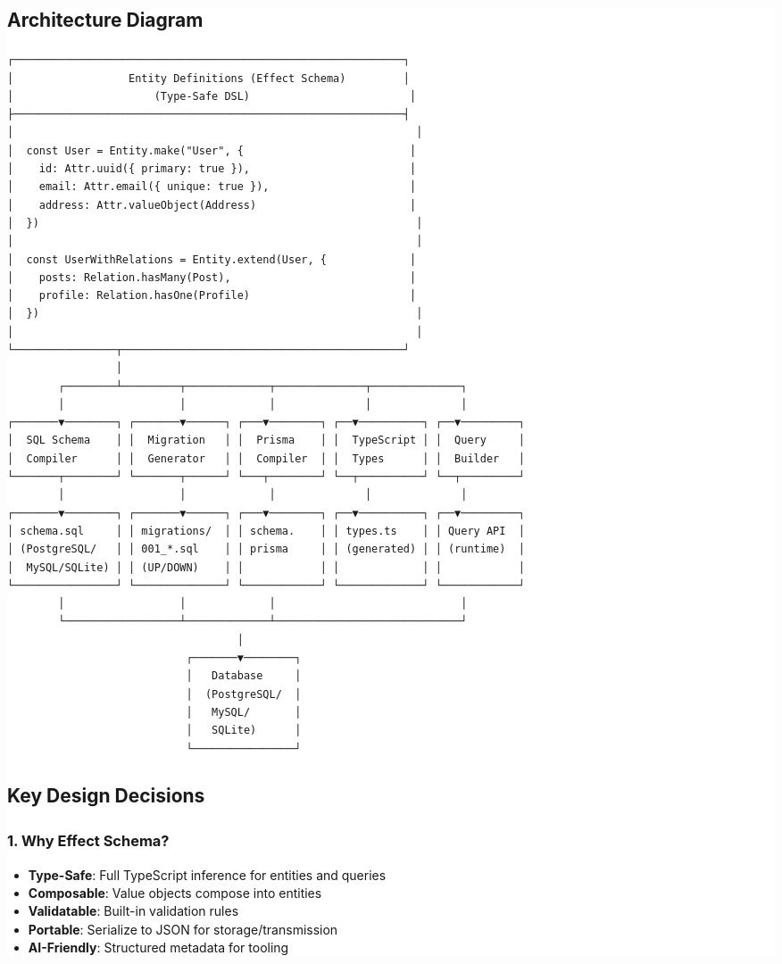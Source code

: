 ## Architecture Diagram

```
┌─────────────────────────────────────────────────────────────┐
│                  Entity Definitions (Effect Schema)         │
│                      (Type-Safe DSL)                         │
├─────────────────────────────────────────────────────────────┤
│                                                               │
│  const User = Entity.make("User", {                          │
│    id: Attr.uuid({ primary: true }),                         │
│    email: Attr.email({ unique: true }),                      │
│    address: Attr.valueObject(Address)                        │
│  })                                                           │
│                                                               │
│  const UserWithRelations = Entity.extend(User, {             │
│    posts: Relation.hasMany(Post),                            │
│    profile: Relation.hasOne(Profile)                         │
│  })                                                           │
│                                                               │
└────────────────┬────────────────────────────────────────────┘
                 │
        ┌────────┴─────────┬─────────────┬──────────────┬──────────────┐
        │                  │             │              │              │
┌───────▼────────┐ ┌───────▼──────┐ ┌───▼────────┐ ┌──▼──────────┐ ┌──▼─────────┐
│  SQL Schema    │ │  Migration   │ │  Prisma    │ │  TypeScript │ │  Query     │
│  Compiler      │ │  Generator   │ │  Compiler  │ │  Types      │ │  Builder   │
└───────┬────────┘ └───────┬──────┘ └───┬────────┘ └──┬──────────┘ └──┬─────────┘
        │                  │             │              │              │
┌───────▼────────┐ ┌───────▼──────┐ ┌───▼────────┐ ┌──▼──────────┐ ┌──▼─────────┐
│ schema.sql     │ │ migrations/  │ │ schema.    │ │ types.ts    │ │ Query API  │
│ (PostgreSQL/   │ │ 001_*.sql    │ │ prisma     │ │ (generated) │ │ (runtime)  │
│  MySQL/SQLite) │ │ (UP/DOWN)    │ │            │ │             │ │            │
└────────────────┘ └──────────────┘ └────────────┘ └─────────────┘ └────────────┘
        │                  │             │                             │
        └──────────────────┴─────────────┴─────────────────────────────┘
                                    │
                            ┌───────▼────────┐
                            │   Database     │
                            │  (PostgreSQL/  │
                            │   MySQL/       │
                            │   SQLite)      │
                            └────────────────┘
```

## Key Design Decisions

### 1. Why Effect Schema?

- **Type-Safe**: Full TypeScript inference for entities and queries
- **Composable**: Value objects compose into entities
- **Validatable**: Built-in validation rules
- **Portable**: Serialize to JSON for storage/transmission
- **AI-Friendly**: Structured metadata for tooling
